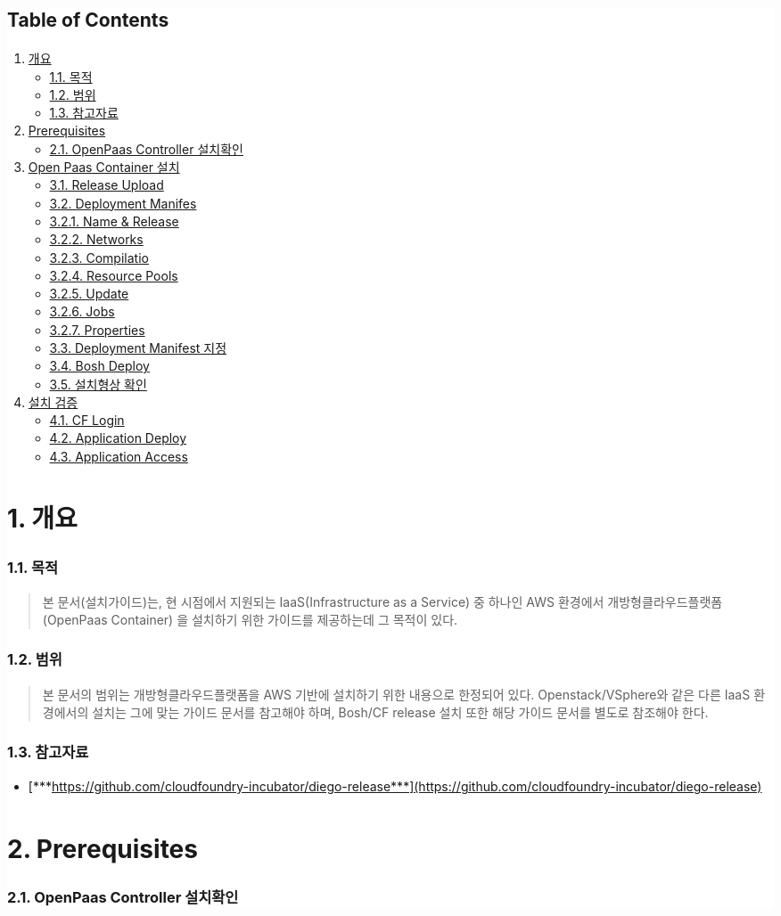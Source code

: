 ## Table of Contents

1. [개요](#1)
    * [1.1. 목적](#11)
    * [1.2. 범위](#12)
    * [1.3. 참고자료](#13)
2. [Prerequisites](#2)
    * [2.1. OpenPaas Controller 설치확인](#21)
3. [Open Paas Container 설치](#3)
    * [3.1. Release Upload](#31)
    * [3.2. Deployment Manifes](#32)
    * [3.2.1. Name & Release](#321)
    * [3.2.2. Networks](#322)
    * [3.2.3. Compilatio](#323)
    * [3.2.4. Resource Pools](#324)
    * [3.2.5. Update](#325)
    * [3.2.6. Jobs](#326)
    * [3.2.7. Properties](#327)
    * [3.3. Deployment Manifest 지정](#33)
    * [3.4. Bosh Deploy](#34)
    * [3.5. 설치형상 확인](#35)
4. [설치 검증](#4)
    * [4.1. CF Login](#41)
    * [4.2. Application Deploy](#42)
    * [4.3. Application Access](#43)


# <a name="1"/>1. 개요

### <a name="11"/>1.1. 목적

> 본 문서(설치가이드)는, 현 시점에서 지원되는 IaaS(Infrastructure as a
> Service) 중 하나인 AWS 환경에서 개방형클라우드플랫폼(OpenPaas
> Container) 을 설치하기 위한 가이드를 제공하는데 그 목적이 있다.

### <a name="12"/>1.2. 범위

> 본 문서의 범위는 개방형클라우드플랫폼을 AWS 기반에 설치하기 위한
> 내용으로 한정되어 있다. Openstack/VSphere와 같은 다른 IaaS 환경에서의
> 설치는 그에 맞는 가이드 문서를 참고해야 하며, Bosh/CF release 설치
> 또한 해당 가이드 문서를 별도로 참조해야 한다.

### <a name="13"/>1.3. 참고자료

-   [***https://github.com/cloudfoundry-incubator/diego-release***](https://github.com/cloudfoundry-incubator/diego-release)

# <a name="2"/>2. Prerequisites

### <a name="21"/>2.1. OpenPaas Controller 설치확인
